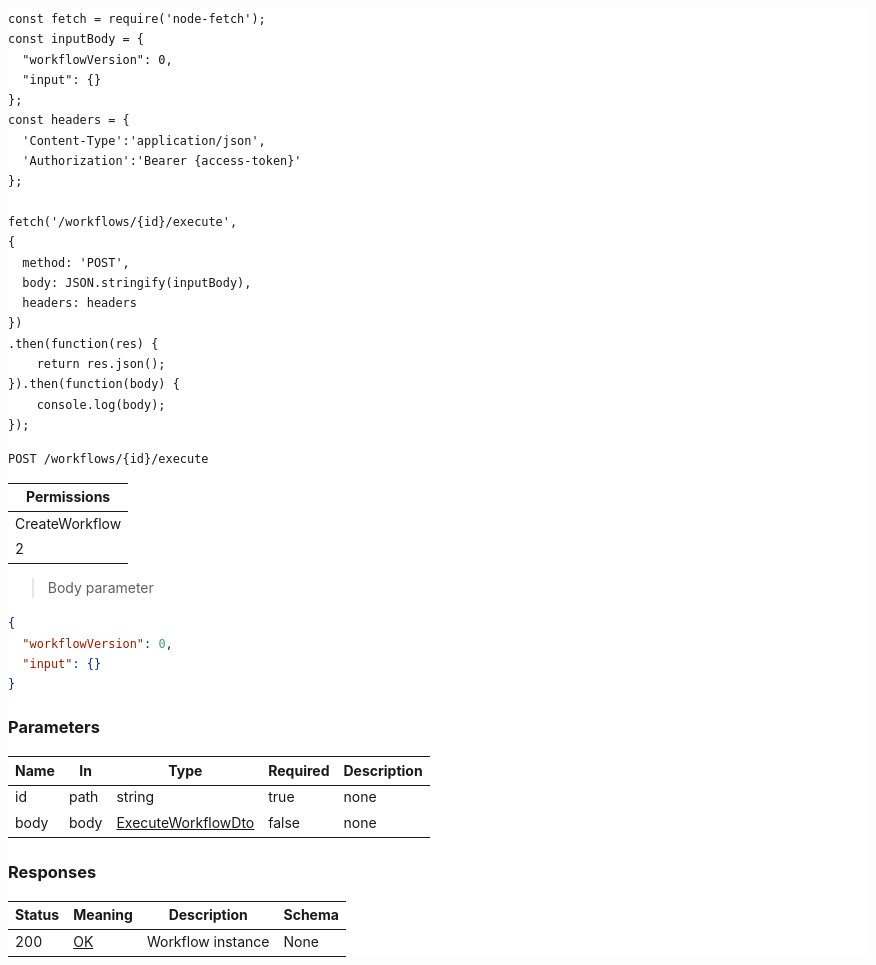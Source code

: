 ```javascript--nodejs
const fetch = require('node-fetch');
const inputBody = {
  "workflowVersion": 0,
  "input": {}
};
const headers = {
  'Content-Type':'application/json',
  'Authorization':'Bearer {access-token}'
};

fetch('/workflows/{id}/execute',
{
  method: 'POST',
  body: JSON.stringify(inputBody),
  headers: headers
})
.then(function(res) {
    return res.json();
}).then(function(body) {
    console.log(body);
});

```

`POST /workflows/{id}/execute`

| Permissions |
| ------- |
| CreateWorkflow   |
| 2   |

> Body parameter

```json
{
  "workflowVersion": 0,
  "input": {}
}
```

<h3 id="workflowcontroller.startworkflow-parameters">Parameters</h3>

|Name|In|Type|Required|Description|
|---|---|---|---|---|
|id|path|string|true|none|
|body|body|[ExecuteWorkflowDto](#schemaexecuteworkflowdto)|false|none|

<h3 id="workflowcontroller.startworkflow-responses">Responses</h3>

|Status|Meaning|Description|Schema|
|---|---|---|---|
|200|[OK](https://tools.ietf.org/html/rfc7231#section-6.3.1)|Workflow instance|None|

